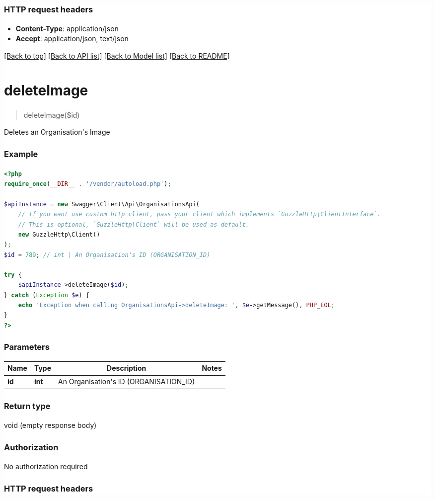 ### HTTP request headers

 - **Content-Type**: application/json
 - **Accept**: application/json, text/json

[[Back to top]](#) [[Back to API list]](../../README.md#documentation-for-api-endpoints) [[Back to Model list]](../../README.md#documentation-for-models) [[Back to README]](../../README.md)

# **deleteImage**
> deleteImage($id)

Deletes an Organisation's Image



### Example
```php
<?php
require_once(__DIR__ . '/vendor/autoload.php');

$apiInstance = new Swagger\Client\Api\OrganisationsApi(
    // If you want use custom http client, pass your client which implements `GuzzleHttp\ClientInterface`.
    // This is optional, `GuzzleHttp\Client` will be used as default.
    new GuzzleHttp\Client()
);
$id = 789; // int | An Organisation's ID (ORGANISATION_ID)

try {
    $apiInstance->deleteImage($id);
} catch (Exception $e) {
    echo 'Exception when calling OrganisationsApi->deleteImage: ', $e->getMessage(), PHP_EOL;
}
?>
```

### Parameters

Name | Type | Description  | Notes
------------- | ------------- | ------------- | -------------
 **id** | **int**| An Organisation&#39;s ID (ORGANISATION_ID) |

### Return type

void (empty response body)

### Authorization

No authorization required

### HTTP request headers
